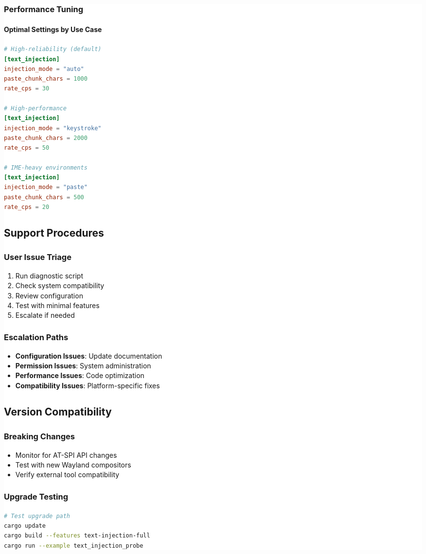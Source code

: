 ### Performance Tuning

#### Optimal Settings by Use Case
```toml
# High-reliability (default)
[text_injection]
injection_mode = "auto"
paste_chunk_chars = 1000
rate_cps = 30

# High-performance
[text_injection]
injection_mode = "keystroke"
paste_chunk_chars = 2000
rate_cps = 50

# IME-heavy environments
[text_injection]
injection_mode = "paste"
paste_chunk_chars = 500
rate_cps = 20
```

## Support Procedures

### User Issue Triage
1. Run diagnostic script
2. Check system compatibility
3. Review configuration
4. Test with minimal features
5. Escalate if needed

### Escalation Paths
- **Configuration Issues**: Update documentation
- **Permission Issues**: System administration
- **Performance Issues**: Code optimization
- **Compatibility Issues**: Platform-specific fixes

## Version Compatibility

### Breaking Changes
- Monitor for AT-SPI API changes
- Test with new Wayland compositors
- Verify external tool compatibility

### Upgrade Testing
```bash
# Test upgrade path
cargo update
cargo build --features text-injection-full
cargo run --example text_injection_probe